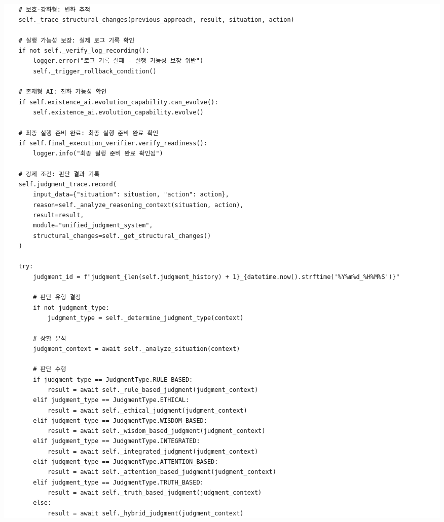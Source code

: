         # 보호-강화형: 변화 추적
        self._trace_structural_changes(previous_approach, result, situation, action)

        # 실행 가능성 보장: 실제 로그 기록 확인
        if not self._verify_log_recording():
            logger.error("로그 기록 실패 - 실행 가능성 보장 위반")
            self._trigger_rollback_condition()

        # 존재형 AI: 진화 가능성 확인
        if self.existence_ai.evolution_capability.can_evolve():
            self.existence_ai.evolution_capability.evolve()

        # 최종 실행 준비 완료: 최종 실행 준비 완료 확인
        if self.final_execution_verifier.verify_readiness():
            logger.info("최종 실행 준비 완료 확인됨")

        # 강제 조건: 판단 결과 기록
        self.judgment_trace.record(
            input_data={"situation": situation, "action": action},
            reason=self._analyze_reasoning_context(situation, action),
            result=result,
            module="unified_judgment_system",
            structural_changes=self._get_structural_changes()
        )

        try:
            judgment_id = f"judgment_{len(self.judgment_history) + 1}_{datetime.now().strftime('%Y%m%d_%H%M%S')}"

            # 판단 유형 결정
            if not judgment_type:
                judgment_type = self._determine_judgment_type(context)

            # 상황 분석
            judgment_context = await self._analyze_situation(context)

            # 판단 수행
            if judgment_type == JudgmentType.RULE_BASED:
                result = await self._rule_based_judgment(judgment_context)
            elif judgment_type == JudgmentType.ETHICAL:
                result = await self._ethical_judgment(judgment_context)
            elif judgment_type == JudgmentType.WISDOM_BASED:
                result = await self._wisdom_based_judgment(judgment_context)
            elif judgment_type == JudgmentType.INTEGRATED:
                result = await self._integrated_judgment(judgment_context)
            elif judgment_type == JudgmentType.ATTENTION_BASED:
                result = await self._attention_based_judgment(judgment_context)
            elif judgment_type == JudgmentType.TRUTH_BASED:
                result = await self._truth_based_judgment(judgment_context)
            else:
                result = await self._hybrid_judgment(judgment_context)
